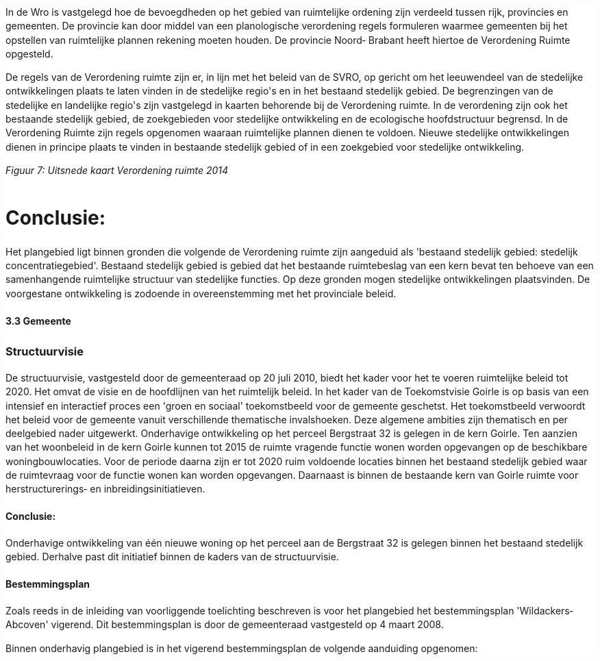 In de Wro is vastgelegd hoe de bevoegdheden op het gebied van ruimtelijke ordening zijn verdeeld tussen rijk, provincies en gemeenten. De provincie kan door middel van een planologische verordening regels formuleren waarmee gemeenten bij het opstellen van ruimtelijke plannen rekening moeten houden. De provincie Noord‐ Brabant heeft hiertoe de Verordening Ruimte opgesteld.

De regels van de Verordening ruimte zijn er, in lijn met het beleid van de SVRO, op gericht om het leeuwendeel van de stedelijke ontwikkelingen plaats te laten vinden in de stedelijke regio's en in het bestaand stedelijk gebied. De begrenzingen van de stedelijke en landelijke regio's zijn vastgelegd in kaarten behorende bij de Verordening ruimte. In de verordening zijn ook het bestaande stedelijk gebied, de zoekgebieden voor stedelijke ontwikkeling en de ecologische hoofdstructuur begrensd. In de Verordening Ruimte zijn regels opgenomen waaraan ruimtelijke plannen dienen te voldoen. Nieuwe stedelijke ontwikkelingen dienen in principe plaats te vinden in bestaande stedelijk gebied of in een zoekgebied voor stedelijke ontwikkeling.

*Figuur 7: Uitsnede kaart Verordening ruimte 2014*

# Conclusie:

Het plangebied ligt binnen gronden die volgende de Verordening ruimte zijn aangeduid als 'bestaand stedelijk gebied: stedelijk concentratiegebied'. Bestaand stedelijk gebied is gebied dat het bestaande ruimtebeslag van een kern bevat ten behoeve van een samenhangende ruimtelijke structuur van stedelijke functies. Op deze gronden mogen stedelijke ontwikkelingen plaatsvinden. De voorgestane ontwikkeling is zodoende in overeenstemming met het provinciale beleid.

#### **3.3 Gemeente**

### **Structuurvisie**

De structuurvisie, vastgesteld door de gemeenteraad op 20 juli 2010, biedt het kader voor het te voeren ruimtelijke beleid tot 2020. Het omvat de visie en de hoofdlijnen van het ruimtelijk beleid. In het kader van de Toekomstvisie Goirle is op basis van een intensief en interactief proces een 'groen en sociaal' toekomstbeeld voor de gemeente geschetst. Het toekomstbeeld verwoordt het beleid voor de gemeente vanuit verschillende thematische invalshoeken. Deze algemene ambities zijn thematisch en per deelgebied nader uitgewerkt. Onderhavige ontwikkeling op het perceel Bergstraat 32 is gelegen in de kern Goirle. Ten aanzien van het woonbeleid in de kern Goirle kunnen tot 2015 de ruimte vragende functie wonen worden opgevangen op de beschikbare woningbouwlocaties. Voor de periode daarna zijn er tot 2020 ruim voldoende locaties binnen het bestaand stedelijk gebied waar de ruimtevraag voor de functie wonen kan worden opgevangen. Daarnaast is binnen de bestaande kern van Goirle ruimte voor herstructurerings‐ en inbreidingsinitiatieven.

#### Conclusie:

Onderhavige ontwikkeling van één nieuwe woning op het perceel aan de Bergstraat 32 is gelegen binnen het bestaand stedelijk gebied. Derhalve past dit initiatief binnen de kaders van de structuurvisie.

#### **Bestemmingsplan**

Zoals reeds in de inleiding van voorliggende toelichting beschreven is voor het plangebied het bestemmingsplan 'Wildackers‐Abcoven' vigerend. Dit bestemmingsplan is door de gemeenteraad vastgesteld op 4 maart 2008.

Binnen onderhavig plangebied is in het vigerend bestemmingsplan de volgende aanduiding opgenomen:
